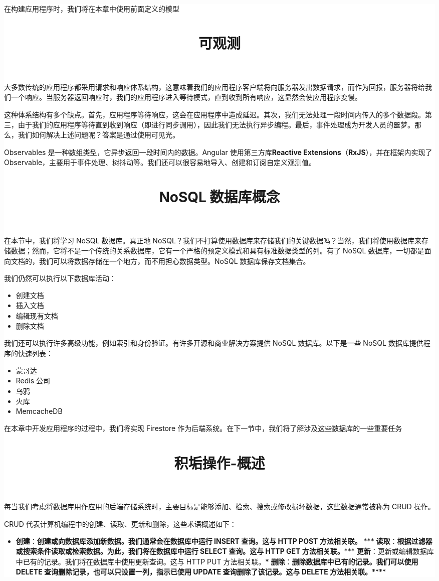 在构建应用程序时，我们将在本章中使用前面定义的模型

<header>

# 可观测

</header>

大多数传统的应用程序都采用请求和响应体系结构，这意味着我们的应用程序客户端将向服务器发出数据请求，而作为回报，服务器将给我们一个响应。当服务器返回响应时，我们的应用程序进入等待模式，直到收到所有响应，这显然会使应用程序变慢。

这种体系结构有多个缺点。首先，应用程序等待响应，这会在应用程序中造成延迟。其次，我们无法处理一段时间内传入的多个数据段。第三，由于我们的应用程序等待直到收到响应（即进行同步调用），因此我们无法执行异步编程。最后，事件处理成为开发人员的噩梦。那么，我们如何解决上述问题呢？答案是通过使用可见光。

Observables 是一种数组类型，它异步返回一段时间内的数据。Angular 使用第三方库**Reactive Extensions**（**RxJS**），并在框架内实现了 Observable，主要用于事件处理、树抖动等。我们还可以很容易地导入、创建和订阅自定义观测值。

<header>

# NoSQL 数据库概念

</header>

在本节中，我们将学习 NoSQL 数据库。真正地 NoSQL？我们不打算使用数据库来存储我们的关键数据吗？当然，我们将使用数据库来存储数据；然而，它将不是一个传统的关系数据库，它有一个严格的预定义模式和具有标准数据类型的列。有了 NoSQL 数据库，一切都是面向文档的，我们可以将数据存储在一个地方，而不用担心数据类型。NoSQL 数据库保存文档集合。

我们仍然可以执行以下数据库活动：

*   创建文档
*   插入文档
*   编辑现有文档
*   删除文档

我们还可以执行许多高级功能，例如索引和身份验证。有许多开源和商业解决方案提供 NoSQL 数据库。以下是一些 NoSQL 数据库提供程序的快速列表：

*   蒙哥达
*   Redis 公司
*   乌鸦
*   火库
*   MemcacheDB

在本章中开发应用程序的过程中，我们将实现 Firestore 作为后端系统。在下一节中，我们将了解涉及这些数据库的一些重要任务

<header>

# 积垢操作-概述

</header>

每当我们考虑将数据库用作应用的后端存储系统时，主要目标是能够添加、检索、搜索或修改损坏数据，这些数据通常被称为 CRUD 操作。

CRUD 代表计算机编程中的创建、读取、更新和删除，这些术语概述如下：

*   **创建**：**创建或向数据库添加新数据。我们通常会在数据库中运行 INSERT 查询。这与 HTTP POST 方法相关联。**
***   **读取**：**根据过滤器或搜索条件读取或检索数据。为此，我们将在数据库中运行 SELECT 查询。这与 HTTP GET 方法相关联。*****   **更新**：更新或编辑数据库中已有的记录。我们将在数据库中使用更新查询。这与 HTTP PUT 方法相关联。*   **删除**：**删除数据库中已有的记录。我们可以使用 DELETE 查询删除记录，也可以只设置一列，指示已使用 UPDATE 查询删除了该记录。这与 DELETE 方法相关联。******

